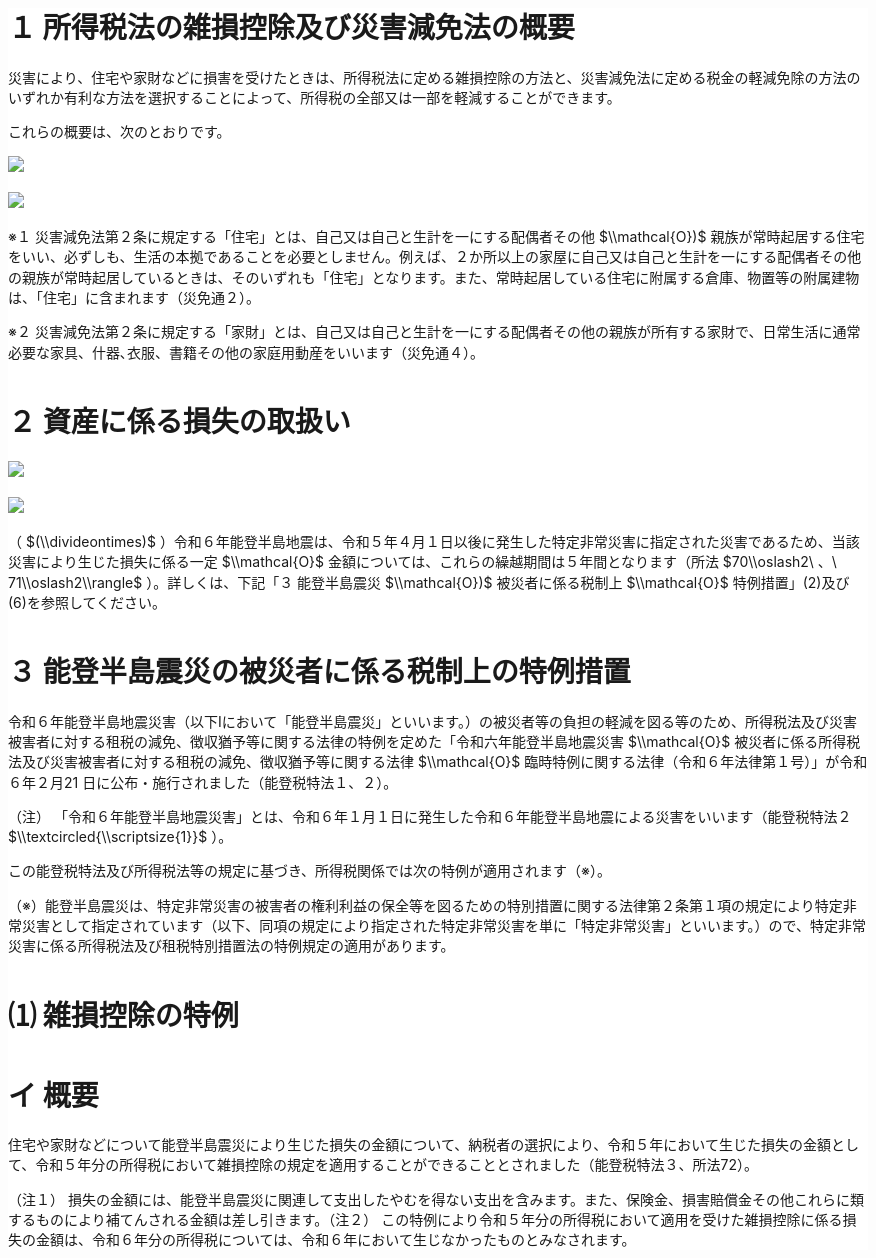 # １ 所得税法の雑損控除及び災害減免法の概要

災害により、住宅や家財などに損害を受けたときは、所得税法に定める雑損控除の方法と、災害減免法に定める税金の軽減免除の方法のいずれか有利な方法を選択することによって、所得税の全部又は一部を軽減することができます。

これらの概要は、次のとおりです。

![](https://www.nta.go.jp/tmp/9b26a57f-0a31-4633-8fd4-92c03b385e04/images/36d7cba321ae7dd7ac93d6ca96a30c41f744fdc084b01a0a42adf09949d3b06f.jpg)

![](https://www.nta.go.jp/tmp/9b26a57f-0a31-4633-8fd4-92c03b385e04/images/87b1f1c23cd96945ba557cc373be911907a3cdc0d93efc0ee19d46686138a86d.jpg)

※１ 災害減免法第２条に規定する「住宅」とは、自己又は自己と生計を一にする配偶者その他 $\\mathcal{O})$ 親族が常時起居する住宅をいい、必ずしも、生活の本拠であることを必要としません。例えば、２か所以上の家屋に自己又は自己と生計を一にする配偶者その他の親族が常時起居しているときは、そのいずれも「住宅」となります。また、常時起居している住宅に附属する倉庫、物置等の附属建物は、「住宅」に含まれます（災免通２）。

※２ 災害減免法第２条に規定する「家財」とは、自己又は自己と生計を一にする配偶者その他の親族が所有する家財で、日常生活に通常必要な家具、什器､衣服、書籍その他の家庭用動産をいいます（災免通４）。

# ２ 資産に係る損失の取扱い

![](https://www.nta.go.jp/tmp/9b26a57f-0a31-4633-8fd4-92c03b385e04/images/371c979638426525f06b59033670bde48e3f74370c9d95d90c7f47fb22aa7ff2.jpg)

![](https://www.nta.go.jp/tmp/9b26a57f-0a31-4633-8fd4-92c03b385e04/images/6570fa5f5aa813977f003bf29ca22e3316141b77329a6bdc1c23a847aa7a0ce1.jpg)

（ $(\\divideontimes)$ ）令和６年能登半島地震は、令和５年４月１日以後に発生した特定非常災害に指定された災害であるため、当該災害により生じた損失に係る一定 $\\mathcal{O}$ 金額については、これらの繰越期間は５年間となります（所法 $70\\oslash2\ 、\ 71\\oslash2\\rangle$ ）。詳しくは、下記「３ 能登半島震災 $\\mathcal{O})$ 被災者に係る税制上 $\\mathcal{O}$ 特例措置」(2)及び(6)を参照してください。

# ３ 能登半島震災の被災者に係る税制上の特例措置

令和６年能登半島地震災害（以下Ⅰにおいて「能登半島震災」といいます。）の被災者等の負担の軽減を図る等のため、所得税法及び災害被害者に対する租税の減免、徴収猶予等に関する法律の特例を定めた「令和六年能登半島地震災害 $\\mathcal{O}$ 被災者に係る所得税法及び災害被害者に対する租税の減免、徴収猶予等に関する法律 $\\mathcal{O}$ 臨時特例に関する法律（令和６年法律第１号）」が令和６年２月21 日に公布・施行されました（能登税特法１、２）。

（注） 「令和６年能登半島地震災害」とは、令和６年１月１日に発生した令和６年能登半島地震による災害をいいます（能登税特法２ $\\textcircled{\\scriptsize{1}}$ ）。

この能登税特法及び所得税法等の規定に基づき、所得税関係では次の特例が適用されます（※）。

（※）能登半島震災は、特定非常災害の被害者の権利利益の保全等を図るための特別措置に関する法律第２条第１項の規定により特定非常災害として指定されています（以下、同項の規定により指定された特定非常災害を単に「特定非常災害」といいます。）ので、特定非常災害に係る所得税法及び租税特別措置法の特例規定の適用があります。

# ⑴ 雑損控除の特例

# イ 概要

住宅や家財などについて能登半島震災により生じた損失の金額について、納税者の選択により、令和５年において生じた損失の金額として、令和５年分の所得税において雑損控除の規定を適用することができることとされました（能登税特法３、所法72）。

（注１） 損失の金額には、能登半島震災に関連して支出したやむを得ない支出を含みます。また、保険金、損害賠償金その他これらに類するものにより補てんされる金額は差し引きます。（注２） この特例により令和５年分の所得税において適用を受けた雑損控除に係る損失の金額は、令和６年分の所得税については、令和６年において生じなかったものとみなされます。
